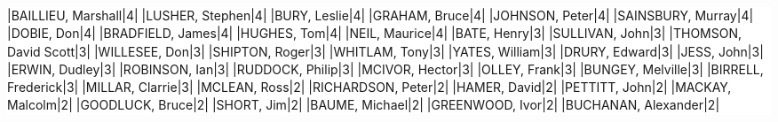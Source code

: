 |BAILLIEU, Marshall|4|
|LUSHER, Stephen|4|
|BURY, Leslie|4|
|GRAHAM, Bruce|4|
|JOHNSON, Peter|4|
|SAINSBURY, Murray|4|
|DOBIE, Don|4|
|BRADFIELD, James|4|
|HUGHES, Tom|4|
|NEIL, Maurice|4|
|BATE, Henry|3|
|SULLIVAN, John|3|
|THOMSON, David Scott|3|
|WILLESEE, Don|3|
|SHIPTON, Roger|3|
|WHITLAM, Tony|3|
|YATES, William|3|
|DRURY, Edward|3|
|JESS, John|3|
|ERWIN, Dudley|3|
|ROBINSON, Ian|3|
|RUDDOCK, Philip|3|
|MCIVOR, Hector|3|
|OLLEY, Frank|3|
|BUNGEY, Melville|3|
|BIRRELL, Frederick|3|
|MILLAR, Clarrie|3|
|MCLEAN, Ross|2|
|RICHARDSON, Peter|2|
|HAMER, David|2|
|PETTITT, John|2|
|MACKAY, Malcolm|2|
|GOODLUCK, Bruce|2|
|SHORT, Jim|2|
|BAUME, Michael|2|
|GREENWOOD, Ivor|2|
|BUCHANAN, Alexander|2|